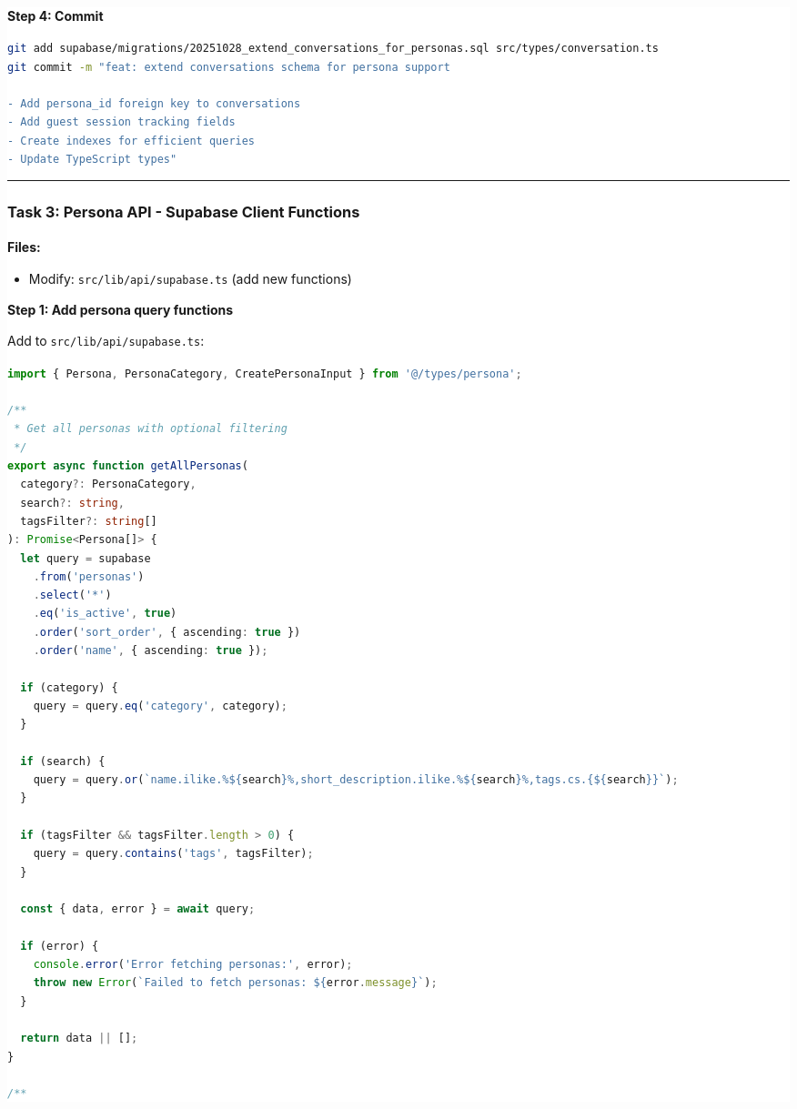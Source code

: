 **Step 4: Commit**

```bash
git add supabase/migrations/20251028_extend_conversations_for_personas.sql src/types/conversation.ts
git commit -m "feat: extend conversations schema for persona support

- Add persona_id foreign key to conversations
- Add guest session tracking fields
- Create indexes for efficient queries
- Update TypeScript types"
```

---

### Task 3: Persona API - Supabase Client Functions

**Files:**
- Modify: `src/lib/api/supabase.ts` (add new functions)

**Step 1: Add persona query functions**

Add to `src/lib/api/supabase.ts`:

```typescript
import { Persona, PersonaCategory, CreatePersonaInput } from '@/types/persona';

/**
 * Get all personas with optional filtering
 */
export async function getAllPersonas(
  category?: PersonaCategory,
  search?: string,
  tagsFilter?: string[]
): Promise<Persona[]> {
  let query = supabase
    .from('personas')
    .select('*')
    .eq('is_active', true)
    .order('sort_order', { ascending: true })
    .order('name', { ascending: true });

  if (category) {
    query = query.eq('category', category);
  }

  if (search) {
    query = query.or(`name.ilike.%${search}%,short_description.ilike.%${search}%,tags.cs.{${search}}`);
  }

  if (tagsFilter && tagsFilter.length > 0) {
    query = query.contains('tags', tagsFilter);
  }

  const { data, error } = await query;

  if (error) {
    console.error('Error fetching personas:', error);
    throw new Error(`Failed to fetch personas: ${error.message}`);
  }

  return data || [];
}

/**
```